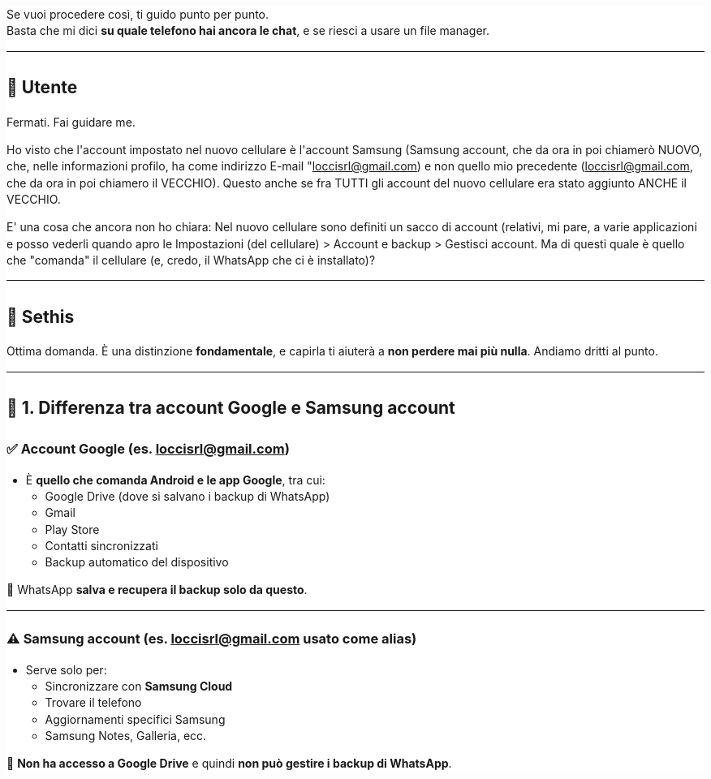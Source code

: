 
Se vuoi procedere così, ti guido punto per punto.  
Basta che mi dici **su quale telefono hai ancora le chat**, e se riesci a usare un file manager.

---

## 👤 **Utente**

Fermati. Fai guidare me.

Ho visto che l'account impostato nel nuovo cellulare è l'account Samsung (Samsung account, che da ora in poi chiamerò NUOVO, che, nelle informazioni profilo, ha come indirizzo E-mail "loccisrl@gmail.com) e non quello mio precedente (loccisrl@gmail.com, che da ora in poi chiamero il VECCHIO).
Questo anche se fra TUTTI gli account del nuovo cellulare era stato aggiunto ANCHE il VECCHIO.

E' una cosa che ancora non ho chiara: Nel nuovo cellulare sono definiti un sacco di account (relativi, mi pare, a varie applicazioni e posso vederli quando apro le Impostazioni (del cellulare) > Account e backup > Gestisci account.
Ma di questi quale è quello che "comanda" il cellulare (e, credo, il WhatsApp che ci è installato)?

---

## 🤖 **Sethis**

Ottima domanda. È una distinzione **fondamentale**, e capirla ti aiuterà a **non perdere mai più nulla**. Andiamo dritti al punto.

---

## 🔧 **1. Differenza tra account Google e Samsung account**

### ✅ **Account Google (es. loccisrl@gmail.com)**
- È **quello che comanda Android e le app Google**, tra cui:
  - Google Drive (dove si salvano i backup di WhatsApp)
  - Gmail
  - Play Store
  - Contatti sincronizzati
  - Backup automatico del dispositivo

🔁 WhatsApp **salva e recupera il backup solo da questo**.

---

### ⚠️ **Samsung account (es. loccisrl@gmail.com usato come alias)**
- Serve solo per:
  - Sincronizzare con **Samsung Cloud**
  - Trovare il telefono
  - Aggiornamenti specifici Samsung
  - Samsung Notes, Galleria, ecc.

🚫 **Non ha accesso a Google Drive** e quindi **non può gestire i backup di WhatsApp**.
